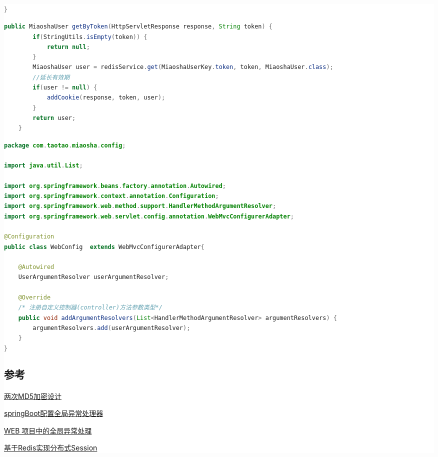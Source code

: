 ```java
}
```

```java
public MiaoshaUser getByToken(HttpServletResponse response, String token) {
		if(StringUtils.isEmpty(token)) {
			return null;
		}
		MiaoshaUser user = redisService.get(MiaoshaUserKey.token, token, MiaoshaUser.class);
		//延长有效期
		if(user != null) {
			addCookie(response, token, user);
		}
		return user;
	}
```

```java
package com.taotao.miaosha.config;

import java.util.List;

import org.springframework.beans.factory.annotation.Autowired;
import org.springframework.context.annotation.Configuration;
import org.springframework.web.method.support.HandlerMethodArgumentResolver;
import org.springframework.web.servlet.config.annotation.WebMvcConfigurerAdapter;

@Configuration
public class WebConfig  extends WebMvcConfigurerAdapter{
	
	@Autowired
	UserArgumentResolver userArgumentResolver;
	
	@Override
    /* 注册自定义控制器(controller)方法参数类型*/
	public void addArgumentResolvers(List<HandlerMethodArgumentResolver> argumentResolvers) {
		argumentResolvers.add(userArgumentResolver);
	}	
}
```



## 参考

[两次MD5加密设计](<https://blog.csdn.net/weixin_38035852/article/details/81052431>)

[springBoot配置全局异常处理器](<https://blog.csdn.net/Lei_Da_Gou/article/details/80481846>)

[WEB 项目中的全局异常处理](https://www.cnblogs.com/lhblogs/p/7489246.html)

[基于Redis实现分布式Session](<https://blog.csdn.net/fanrenxiang/article/details/81738634>)